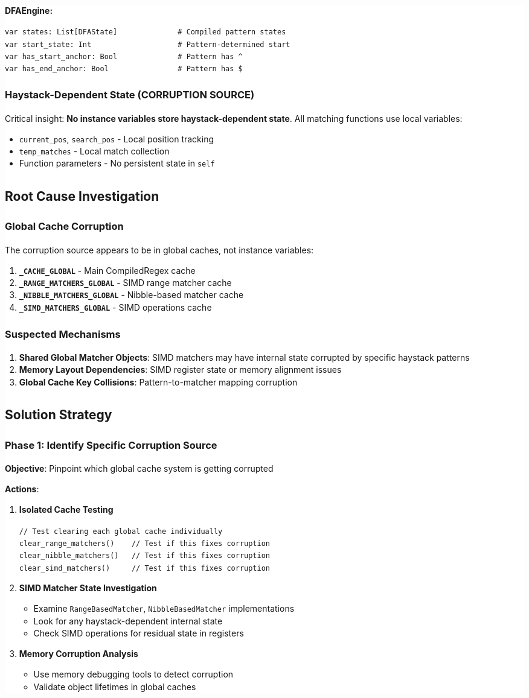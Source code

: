 **DFAEngine:**
```mojo
var states: List[DFAState]              # Compiled pattern states
var start_state: Int                    # Pattern-determined start
var has_start_anchor: Bool              # Pattern has ^
var has_end_anchor: Bool                # Pattern has $
```

### Haystack-Dependent State (CORRUPTION SOURCE)
Critical insight: **No instance variables store haystack-dependent state**. All matching functions use local variables:
- `current_pos`, `search_pos` - Local position tracking
- `temp_matches` - Local match collection
- Function parameters - No persistent state in `self`

## Root Cause Investigation

### Global Cache Corruption
The corruption source appears to be in global caches, not instance variables:

1. **`_CACHE_GLOBAL`** - Main CompiledRegex cache
2. **`_RANGE_MATCHERS_GLOBAL`** - SIMD range matcher cache
3. **`_NIBBLE_MATCHERS_GLOBAL`** - Nibble-based matcher cache
4. **`_SIMD_MATCHERS_GLOBAL`** - SIMD operations cache

### Suspected Mechanisms
1. **Shared Global Matcher Objects**: SIMD matchers may have internal state corrupted by specific haystack patterns
2. **Memory Layout Dependencies**: SIMD register state or memory alignment issues
3. **Global Cache Key Collisions**: Pattern-to-matcher mapping corruption

## Solution Strategy

### Phase 1: Identify Specific Corruption Source
**Objective**: Pinpoint which global cache system is getting corrupted

**Actions**:
1. **Isolated Cache Testing**
   ```mojo
   // Test clearing each global cache individually
   clear_range_matchers()    // Test if this fixes corruption
   clear_nibble_matchers()   // Test if this fixes corruption
   clear_simd_matchers()     // Test if this fixes corruption
   ```

2. **SIMD Matcher State Investigation**
   - Examine `RangeBasedMatcher`, `NibbleBasedMatcher` implementations
   - Look for any haystack-dependent internal state
   - Check SIMD operations for residual state in registers

3. **Memory Corruption Analysis**
   - Use memory debugging tools to detect corruption
   - Validate object lifetimes in global caches
